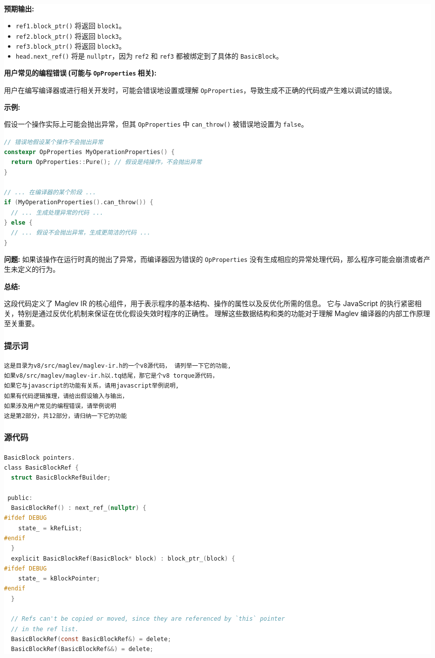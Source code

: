 **预期输出:**

* `ref1.block_ptr()` 将返回 `block1`。
* `ref2.block_ptr()` 将返回 `block3`。
* `ref3.block_ptr()` 将返回 `block3`。
* `head.next_ref()` 将是 `nullptr`，因为 `ref2` 和 `ref3` 都被绑定到了具体的 `BasicBlock`。

**用户常见的编程错误 (可能与 `OpProperties` 相关):**

用户在编写编译器或进行相关开发时，可能会错误地设置或理解 `OpProperties`，导致生成不正确的代码或产生难以调试的错误。

**示例:**

假设一个操作实际上可能会抛出异常，但其 `OpProperties` 中 `can_throw()` 被错误地设置为 `false`。

```c++
// 错误地假设某个操作不会抛出异常
constexpr OpProperties MyOperationProperties() {
  return OpProperties::Pure(); // 假设是纯操作，不会抛出异常
}

// ... 在编译器的某个阶段 ...
if (MyOperationProperties().can_throw()) {
  // ... 生成处理异常的代码 ...
} else {
  // ... 假设不会抛出异常，生成更简洁的代码 ...
}
```

**问题:** 如果该操作在运行时真的抛出了异常，而编译器因为错误的 `OpProperties` 没有生成相应的异常处理代码，那么程序可能会崩溃或者产生未定义的行为。

**总结:**

这段代码定义了 Maglev IR 的核心组件，用于表示程序的基本结构、操作的属性以及反优化所需的信息。 它与 JavaScript 的执行紧密相关，特别是通过反优化机制来保证在优化假设失效时程序的正确性。 理解这些数据结构和类的功能对于理解 Maglev 编译器的内部工作原理至关重要。

### 提示词
```
这是目录为v8/src/maglev/maglev-ir.h的一个v8源代码， 请列举一下它的功能, 
如果v8/src/maglev/maglev-ir.h以.tq结尾，那它是个v8 torque源代码，
如果它与javascript的功能有关系，请用javascript举例说明,
如果有代码逻辑推理，请给出假设输入与输出，
如果涉及用户常见的编程错误，请举例说明
这是第2部分，共12部分，请归纳一下它的功能
```

### 源代码
```c
BasicBlock pointers.
class BasicBlockRef {
  struct BasicBlockRefBuilder;

 public:
  BasicBlockRef() : next_ref_(nullptr) {
#ifdef DEBUG
    state_ = kRefList;
#endif
  }
  explicit BasicBlockRef(BasicBlock* block) : block_ptr_(block) {
#ifdef DEBUG
    state_ = kBlockPointer;
#endif
  }

  // Refs can't be copied or moved, since they are referenced by `this` pointer
  // in the ref list.
  BasicBlockRef(const BasicBlockRef&) = delete;
  BasicBlockRef(BasicBlockRef&&) = delete;
```